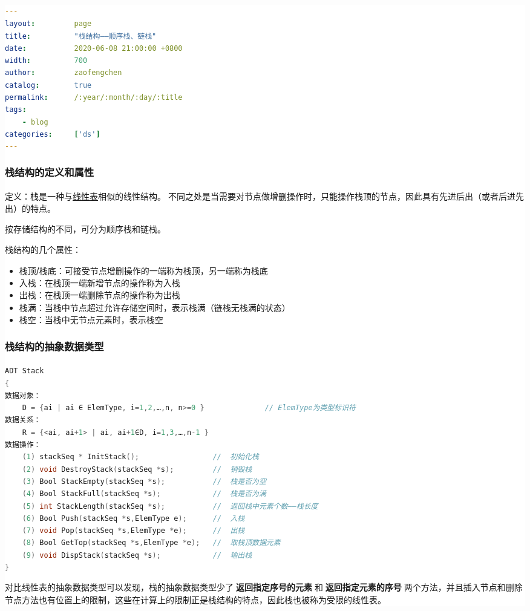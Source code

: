```yaml
---
layout:         page
title:          "栈结构——顺序栈、链栈"
date:           2020-06-08 21:00:00 +0800
width:          700
author:         zaofengchen
catalog:        true
permalink:      /:year/:month/:day/:title
tags:
    - blog
categories:     ['ds']
---
```



<script src="{{ site.url }}/static/js/MathJax.js?config=TeX-AMS-MML_HTMLorMML" type="text/javascript"></script>
<script type="text/x-mathjax-config">
    MathJax.Hub.Config({
        tex2jax: {
        skipTags: ['script', 'noscript', 'style', 'textarea', 'pre'],
        inlineMath: [['$','$']]
        }
    });
</script>


### 栈结构的定义和属性
定义：栈是一种与[线性表](/2020/06/05/linear-list#线性表的定义和属性)相似的线性结构。
不同之处是当需要对节点做增删操作时，只能操作栈顶的节点，因此具有先进后出（或者后进先出）的特点。

按存储结构的不同，可分为顺序栈和链栈。

栈结构的几个属性：
- 栈顶/栈底：可接受节点增删操作的一端称为栈顶，另一端称为栈底
- 入栈：在栈顶一端新增节点的操作称为入栈
- 出栈：在栈顶一端删除节点的操作称为出栈
- 栈满：当栈中节点超过允许存储空间时，表示栈满（链栈无栈满的状态）
- 栈空：当栈中无节点元素时，表示栈空


### 栈结构的抽象数据类型
```C
ADT Stack
{
数据对象：
    D = {ai | ai ∈ ElemType, i=1,2,…,n, n>=0 }              // ElemType为类型标识符
数据关系：
    R = {<ai, ai+1> | ai, ai+1∈D, i=1,3,…,n-1 }
数据操作：
    (1) stackSeq * InitStack();    				//	初始化栈
    (2) void DestroyStack(stackSeq *s); 		//	销毁栈
    (3) Bool StackEmpty(stackSeq *s);   		//	栈是否为空
    (4) Bool StackFull(stackSeq *s);    		//	栈是否为满
    (5) int StackLength(stackSeq *s);  			//	返回栈中元素个数——栈长度
    (6) Bool Push(stackSeq *s,ElemType e); 		//	入栈
    (7) void Pop(stackSeq *s,ElemType *e); 		//	出栈
    (8) Bool GetTop(stackSeq *s,ElemType *e); 	//	取栈顶数据元素
    (9) void DispStack(stackSeq *s);  			//	输出栈
}
```
对比线性表的抽象数据类型可以发现，栈的抽象数据类型少了 **返回指定序号的元素** 和 **返回指定元素的序号** 两个方法，并且插入节点和删除节点方法也有位置上的限制，这些在计算上的限制正是栈结构的特点，因此栈也被称为受限的线性表。
